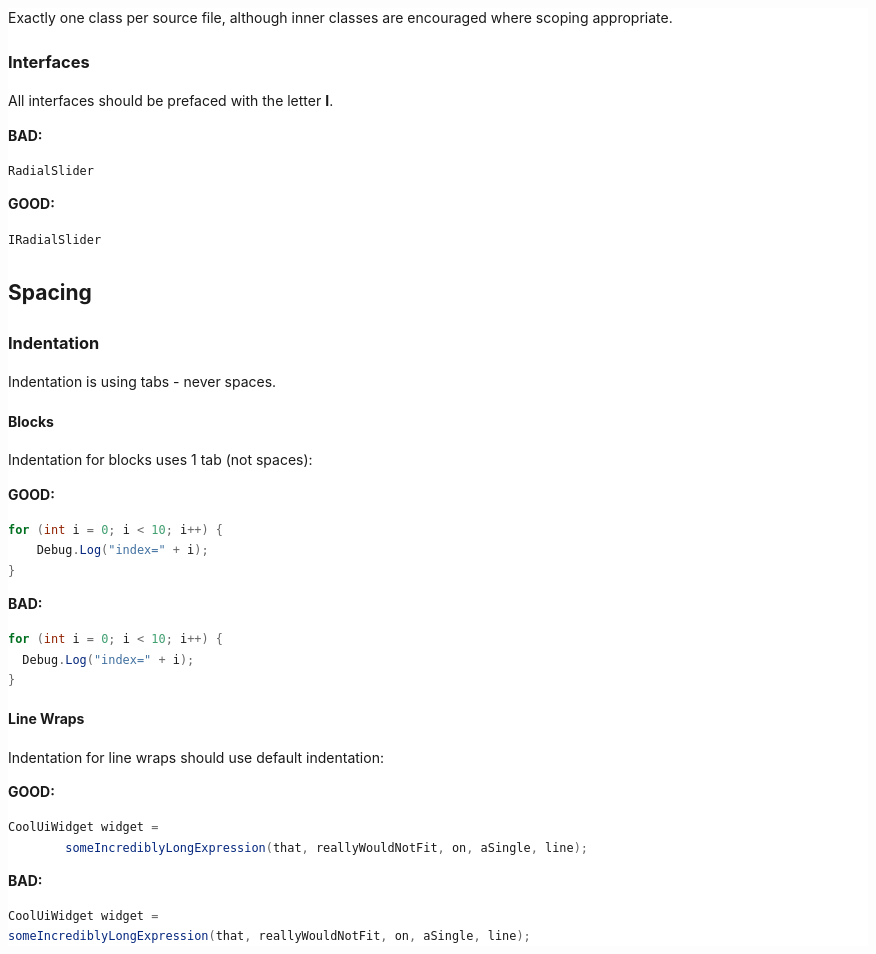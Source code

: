 Exactly one class per source file, although inner classes are encouraged where
scoping appropriate.

### Interfaces

All interfaces should be prefaced with the letter __I__. 

__BAD:__

```c#
RadialSlider
```

__GOOD:__

```c#
IRadialSlider
```

## Spacing

### Indentation

Indentation is using tabs - never spaces.

#### Blocks

Indentation for blocks uses 1 tab (not spaces):

__GOOD:__

```c#
for (int i = 0; i < 10; i++) {
    Debug.Log("index=" + i);
}
```

__BAD:__

```c#
for (int i = 0; i < 10; i++) {
  Debug.Log("index=" + i);
}
```

#### Line Wraps

Indentation for line wraps should use default indentation:

__GOOD:__

```c#
CoolUiWidget widget =
        someIncrediblyLongExpression(that, reallyWouldNotFit, on, aSingle, line);
```

__BAD:__

```c#
CoolUiWidget widget =
someIncrediblyLongExpression(that, reallyWouldNotFit, on, aSingle, line);
```
